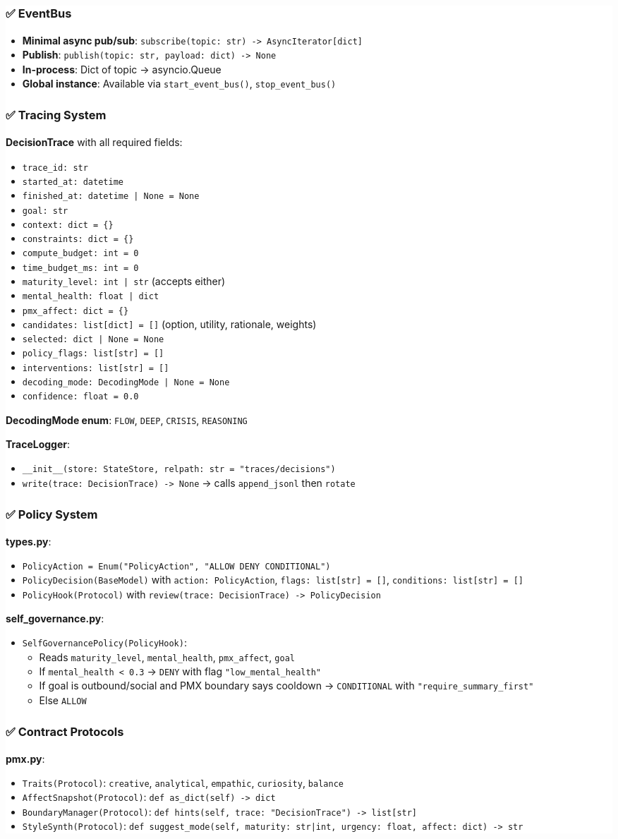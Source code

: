 ### ✅ EventBus
- **Minimal async pub/sub**: `subscribe(topic: str) -> AsyncIterator[dict]`
- **Publish**: `publish(topic: str, payload: dict) -> None`
- **In-process**: Dict of topic -> asyncio.Queue
- **Global instance**: Available via `start_event_bus()`, `stop_event_bus()`

### ✅ Tracing System
**DecisionTrace** with all required fields:
- `trace_id: str`
- `started_at: datetime`
- `finished_at: datetime | None = None`
- `goal: str`
- `context: dict = {}`
- `constraints: dict = {}`
- `compute_budget: int = 0`
- `time_budget_ms: int = 0`
- `maturity_level: int | str` (accepts either)
- `mental_health: float | dict`
- `pmx_affect: dict = {}`
- `candidates: list[dict] = []` (option, utility, rationale, weights)
- `selected: dict | None = None`
- `policy_flags: list[str] = []`
- `interventions: list[str] = []`
- `decoding_mode: DecodingMode | None = None`
- `confidence: float = 0.0`

**DecodingMode enum**: `FLOW`, `DEEP`, `CRISIS`, `REASONING`

**TraceLogger**: 
- `__init__(store: StateStore, relpath: str = "traces/decisions")`
- `write(trace: DecisionTrace) -> None` → calls `append_jsonl` then `rotate`

### ✅ Policy System
**types.py**:
- `PolicyAction = Enum("PolicyAction", "ALLOW DENY CONDITIONAL")`
- `PolicyDecision(BaseModel)` with `action: PolicyAction`, `flags: list[str] = []`, `conditions: list[str] = []`
- `PolicyHook(Protocol)` with `review(trace: DecisionTrace) -> PolicyDecision`

**self_governance.py**:
- `SelfGovernancePolicy(PolicyHook)`:
  - Reads `maturity_level`, `mental_health`, `pmx_affect`, `goal`
  - If `mental_health < 0.3` → `DENY` with flag `"low_mental_health"`
  - If goal is outbound/social and PMX boundary says cooldown → `CONDITIONAL` with `"require_summary_first"`
  - Else `ALLOW`

### ✅ Contract Protocols

**pmx.py**:
- `Traits(Protocol)`: `creative`, `analytical`, `empathic`, `curiosity`, `balance`
- `AffectSnapshot(Protocol)`: `def as_dict(self) -> dict`
- `BoundaryManager(Protocol)`: `def hints(self, trace: "DecisionTrace") -> list[str]`
- `StyleSynth(Protocol)`: `def suggest_mode(self, maturity: str|int, urgency: float, affect: dict) -> str`
